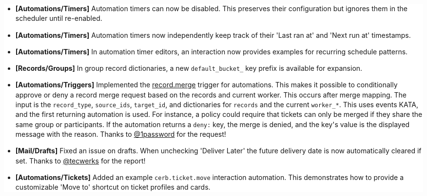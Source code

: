 * **[Automations/Timers]** Automation timers can now be disabled. This preserves their configuration but ignores them in the scheduler until re-enabled.

* **[Automations/Timers]** Automation timers now independently keep track of their 'Last ran at' and 'Next run at' timestamps.

* **[Automations/Timers]** In automation timer editors, an interaction now provides examples for recurring schedule patterns.

* **[Records/Groups]** In group record dictionaries, a new `default_bucket_` key prefix is available for expansion.

* **[Automations/Triggers]** Implemented the [record.merge](/docs/automations/events/record.merge/) trigger for automations. This makes it possible to conditionally approve or deny a record merge request based on the records and current worker. This occurs after merge mapping. The input is the `record_type`, `source_ids`, `target_id`, and dictionaries for `records` and the current `worker_*`. This uses events KATA, and the first returning automation is used. For instance, a policy could require that tickets can only be merged if they share the same group or participants. If the automation returns a `deny:` key, the merge is denied, and the key's value is the displayed message with the reason. Thanks to [@1password](https://github.com/1password) for the request!

* **[Mail/Drafts]** Fixed an issue on drafts. When unchecking 'Deliver Later' the future delivery date is now automatically cleared if set. Thanks to [@tecwerks](https://github.com/tecwerks) for the report!

* **[Automations/Tickets]** Added an example `cerb.ticket.move` interaction automation. This demonstrates how to provide a customizable 'Move to' shortcut on ticket profiles and cards.

